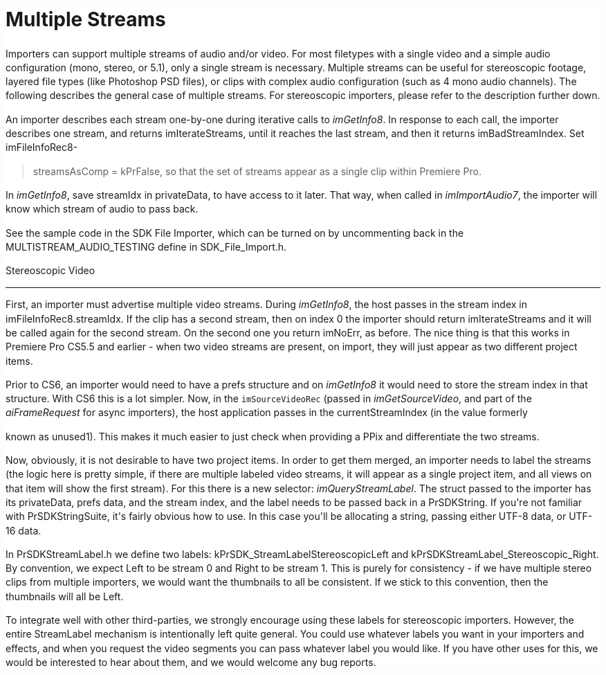 Multiple Streams
================================================================================

Importers can support multiple streams of audio and/or video. For most filetypes with a single video and a simple audio configuration (mono, stereo, or 5.1), only a single stream is necessary. Multiple streams can be useful for stereoscopic footage, layered file types (like Photoshop PSD files), or clips with complex audio configuration (such as 4 mono audio channels). The following describes the general case of multiple streams. For stereoscopic importers, please refer to the description further down.

An importer describes each stream one-by-one during iterative calls to *imGetInfo8*. In response to each call, the importer describes one stream, and returns imIterateStreams, until it reaches the last stream, and then it returns imBadStreamIndex. Set imFileInfoRec8-

>streamsAsComp = kPrFalse, so that the set of streams appear as a single clip within Premiere Pro.

In *imGetInfo8*, save streamIdx in privateData, to have access to it later. That way, when called in *imImportAudio7*, the importer will know which stream of audio to pass back.

See the sample code in the SDK File Importer, which can be turned on by uncommenting back in the MULTISTREAM_AUDIO_TESTING define in SDK_File_Import.h.

Stereoscopic Video
********************************************************************************

First, an importer must advertise multiple video streams. During *imGetInfo8*, the host passes in the stream index in imFileInfoRec8.streamIdx. If the clip has a second stream, then on index 0 the importer should return imIterateStreams and it will be called again for the second stream. On the second one you return imNoErr, as before. The nice thing is that this works in Premiere Pro CS5.5 and earlier - when two video streams are present, on import, they will just appear as two different project items.

Prior to CS6, an importer would need to have a prefs structure and on *imGetInfo8* it would need to store the stream index in that structure. With CS6 this is a lot simpler. Now, in the ``imSourceVideoRec`` (passed in *imGetSourceVideo*, and part of the *aiFrameRequest* for async importers), the host application passes in the currentStreamIndex (in the value formerly

known as unused1). This makes it much easier to just check when providing a PPix and differentiate the two streams.

Now, obviously, it is not desirable to have two project items. In order to get them merged, an importer needs to label the streams (the logic here is pretty simple, if there are multiple labeled video streams, it will appear as a single project item, and all views on that item will show the first stream). For this there is a new selector: *imQueryStreamLabel*. The struct passed to the importer has its privateData, prefs data, and the stream index, and the label needs to be passed back in a PrSDKString. If you're not familiar with PrSDKStringSuite, it's fairly obvious how to use. In this case you'll be allocating a string, passing either UTF-8 data, or UTF-16 data.

In PrSDKStreamLabel.h we define two labels: kPrSDK_StreamLabelStereoscopicLeft and kPrSDKStreamLabel_Stereoscopic_Right. By convention, we expect Left to be stream 0 and Right to be stream 1. This is purely for consistency - if we have multiple stereo clips from multiple importers, we would want the thumbnails to all be consistent. If we stick to this convention, then the thumbnails will all be Left.

To integrate well with other third-parties, we strongly encourage using these labels for stereoscopic importers. However, the entire StreamLabel mechanism is intentionally left quite general. You could use whatever labels you want in your importers and effects, and when you request the video segments you can pass whatever label you would like. If you have other uses for this, we would be interested to hear about them, and we would welcome any bug reports.
